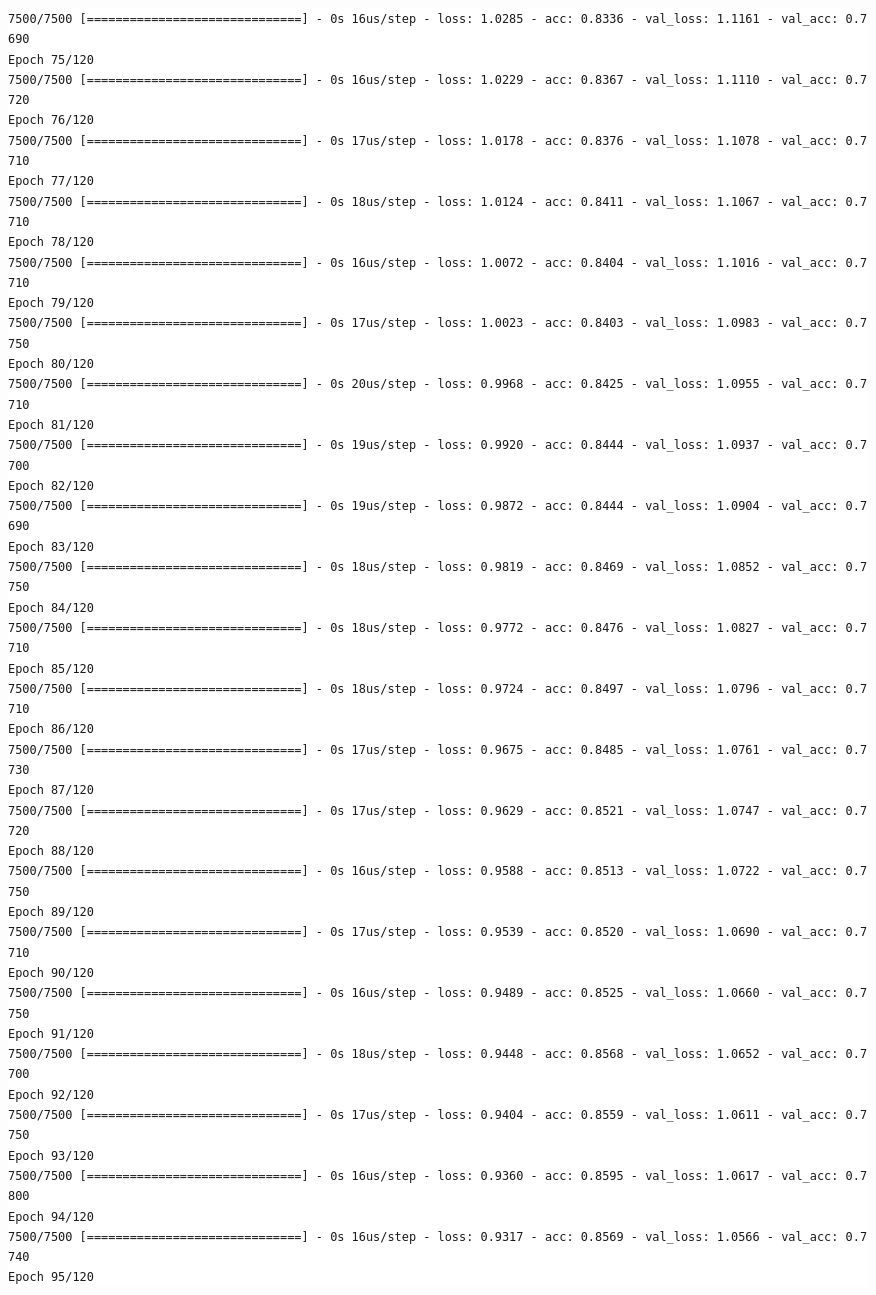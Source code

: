     7500/7500 [==============================] - 0s 16us/step - loss: 1.0285 - acc: 0.8336 - val_loss: 1.1161 - val_acc: 0.7690
    Epoch 75/120
    7500/7500 [==============================] - 0s 16us/step - loss: 1.0229 - acc: 0.8367 - val_loss: 1.1110 - val_acc: 0.7720
    Epoch 76/120
    7500/7500 [==============================] - 0s 17us/step - loss: 1.0178 - acc: 0.8376 - val_loss: 1.1078 - val_acc: 0.7710
    Epoch 77/120
    7500/7500 [==============================] - 0s 18us/step - loss: 1.0124 - acc: 0.8411 - val_loss: 1.1067 - val_acc: 0.7710
    Epoch 78/120
    7500/7500 [==============================] - 0s 16us/step - loss: 1.0072 - acc: 0.8404 - val_loss: 1.1016 - val_acc: 0.7710
    Epoch 79/120
    7500/7500 [==============================] - 0s 17us/step - loss: 1.0023 - acc: 0.8403 - val_loss: 1.0983 - val_acc: 0.7750
    Epoch 80/120
    7500/7500 [==============================] - 0s 20us/step - loss: 0.9968 - acc: 0.8425 - val_loss: 1.0955 - val_acc: 0.7710
    Epoch 81/120
    7500/7500 [==============================] - 0s 19us/step - loss: 0.9920 - acc: 0.8444 - val_loss: 1.0937 - val_acc: 0.7700
    Epoch 82/120
    7500/7500 [==============================] - 0s 19us/step - loss: 0.9872 - acc: 0.8444 - val_loss: 1.0904 - val_acc: 0.7690
    Epoch 83/120
    7500/7500 [==============================] - 0s 18us/step - loss: 0.9819 - acc: 0.8469 - val_loss: 1.0852 - val_acc: 0.7750
    Epoch 84/120
    7500/7500 [==============================] - 0s 18us/step - loss: 0.9772 - acc: 0.8476 - val_loss: 1.0827 - val_acc: 0.7710
    Epoch 85/120
    7500/7500 [==============================] - 0s 18us/step - loss: 0.9724 - acc: 0.8497 - val_loss: 1.0796 - val_acc: 0.7710
    Epoch 86/120
    7500/7500 [==============================] - 0s 17us/step - loss: 0.9675 - acc: 0.8485 - val_loss: 1.0761 - val_acc: 0.7730
    Epoch 87/120
    7500/7500 [==============================] - 0s 17us/step - loss: 0.9629 - acc: 0.8521 - val_loss: 1.0747 - val_acc: 0.7720
    Epoch 88/120
    7500/7500 [==============================] - 0s 16us/step - loss: 0.9588 - acc: 0.8513 - val_loss: 1.0722 - val_acc: 0.7750
    Epoch 89/120
    7500/7500 [==============================] - 0s 17us/step - loss: 0.9539 - acc: 0.8520 - val_loss: 1.0690 - val_acc: 0.7710
    Epoch 90/120
    7500/7500 [==============================] - 0s 16us/step - loss: 0.9489 - acc: 0.8525 - val_loss: 1.0660 - val_acc: 0.7750
    Epoch 91/120
    7500/7500 [==============================] - 0s 18us/step - loss: 0.9448 - acc: 0.8568 - val_loss: 1.0652 - val_acc: 0.7700
    Epoch 92/120
    7500/7500 [==============================] - 0s 17us/step - loss: 0.9404 - acc: 0.8559 - val_loss: 1.0611 - val_acc: 0.7750
    Epoch 93/120
    7500/7500 [==============================] - 0s 16us/step - loss: 0.9360 - acc: 0.8595 - val_loss: 1.0617 - val_acc: 0.7800
    Epoch 94/120
    7500/7500 [==============================] - 0s 16us/step - loss: 0.9317 - acc: 0.8569 - val_loss: 1.0566 - val_acc: 0.7740
    Epoch 95/120
